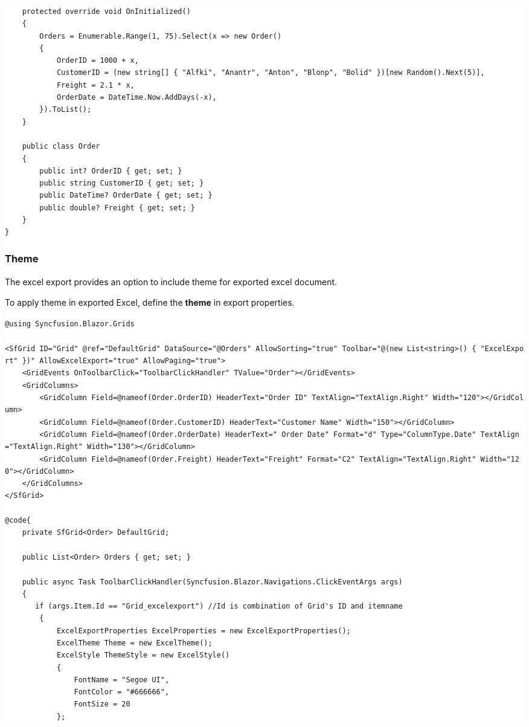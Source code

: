 ```cshtml
    protected override void OnInitialized()
    {
        Orders = Enumerable.Range(1, 75).Select(x => new Order()
        {
            OrderID = 1000 + x,
            CustomerID = (new string[] { "Alfki", "Anantr", "Anton", "Blonp", "Bolid" })[new Random().Next(5)],
            Freight = 2.1 * x,
            OrderDate = DateTime.Now.AddDays(-x),
        }).ToList();
    }

    public class Order
    {
        public int? OrderID { get; set; }
        public string CustomerID { get; set; }
        public DateTime? OrderDate { get; set; }
        public double? Freight { get; set; }
    }
}
```



### Theme

The excel export provides an option to include theme for exported excel document.

To apply theme in exported Excel, define the **theme** in export properties.

```cshtml
@using Syncfusion.Blazor.Grids

<SfGrid ID="Grid" @ref="DefaultGrid" DataSource="@Orders" AllowSorting="true" Toolbar="@(new List<string>() { "ExcelExport" })" AllowExcelExport="true" AllowPaging="true">
    <GridEvents OnToolbarClick="ToolbarClickHandler" TValue="Order"></GridEvents>
    <GridColumns>
        <GridColumn Field=@nameof(Order.OrderID) HeaderText="Order ID" TextAlign="TextAlign.Right" Width="120"></GridColumn>
        <GridColumn Field=@nameof(Order.CustomerID) HeaderText="Customer Name" Width="150"></GridColumn>
        <GridColumn Field=@nameof(Order.OrderDate) HeaderText=" Order Date" Format="d" Type="ColumnType.Date" TextAlign="TextAlign.Right" Width="130"></GridColumn>
        <GridColumn Field=@nameof(Order.Freight) HeaderText="Freight" Format="C2" TextAlign="TextAlign.Right" Width="120"></GridColumn>
    </GridColumns>
</SfGrid>

@code{
    private SfGrid<Order> DefaultGrid;

    public List<Order> Orders { get; set; }

    public async Task ToolbarClickHandler(Syncfusion.Blazor.Navigations.ClickEventArgs args)
    {
       if (args.Item.Id == "Grid_excelexport") //Id is combination of Grid's ID and itemname
        {
            ExcelExportProperties ExcelProperties = new ExcelExportProperties();
            ExcelTheme Theme = new ExcelTheme();
            ExcelStyle ThemeStyle = new ExcelStyle()
            {
                FontName = "Segoe UI",
                FontColor = "#666666",
                FontSize = 20
            };
```